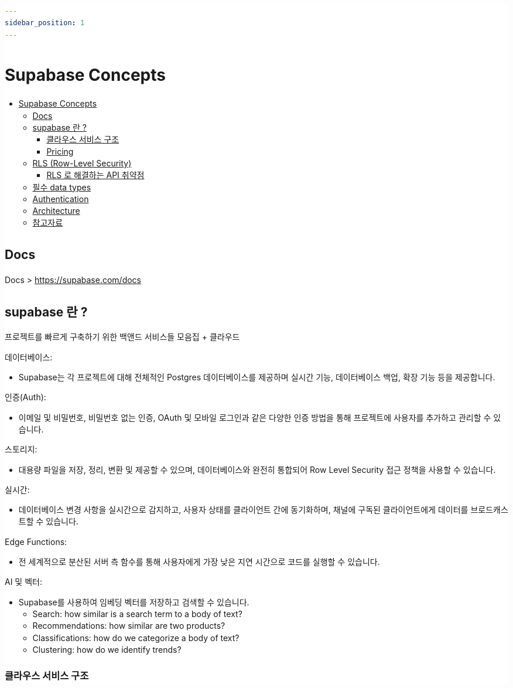 ```yaml
---
sidebar_position: 1
---
```



# Supabase Concepts


- [Supabase Concepts](#supabase-concepts)
  - [Docs](#docs)
  - [supabase 란 ?](#supabase-란-)
    - [클라우스 서비스 구조](#클라우스-서비스-구조)
    - [Pricing](#pricing)
  - [RLS (Row-Level Security)](#rls-row-level-security)
    - [RLS 로 해결하는 API 취약점](#rls-로-해결하는-api-취약점)
  - [필수 data types](#필수-data-types)
  - [Authentication](#authentication)
  - [Architecture](#architecture)
  - [참고자료](#참고자료)

## Docs 

Docs > https://supabase.com/docs

## supabase 란 ?

프로젝트를 빠르게 구축하기 위한 백앤드 서비스들 모음집 + 클라우드   

데이터베이스:
- Supabase는 각 프로젝트에 대해 전체적인 Postgres 데이터베이스를 제공하며 실시간 기능, 데이터베이스 백업, 확장 기능 등을 제공합니다.

인증(Auth):
- 이메일 및 비밀번호, 비밀번호 없는 인증, OAuth 및 모바일 로그인과 같은 다양한 인증 방법을 통해 프로젝트에 사용자를 추가하고 관리할 수 있습니다.

스토리지:
- 대용량 파일을 저장, 정리, 변환 및 제공할 수 있으며, 데이터베이스와 완전히 통합되어 Row Level Security 접근 정책을 사용할 수 있습니다.  

실시간:
- 데이터베이스 변경 사항을 실시간으로 감지하고, 사용자 상태를 클라이언트 간에 동기화하며, 채널에 구독된 클라이언트에게 데이터를 브로드캐스트할 수 있습니다.  

Edge Functions:
- 전 세계적으로 분산된 서버 측 함수를 통해 사용자에게 가장 낮은 지연 시간으로 코드를 실행할 수 있습니다.

AI 및 벡터:
- Supabase를 사용하여 임베딩 벡터를 저장하고 검색할 수 있습니다.  
  - Search: how similar is a search term to a body of text? 
  - Recommendations: how similar are two products?  
  - Classifications: how do we categorize a body of text?  
  - Clustering: how do we identify trends?  

### 클라우스 서비스 구조 
